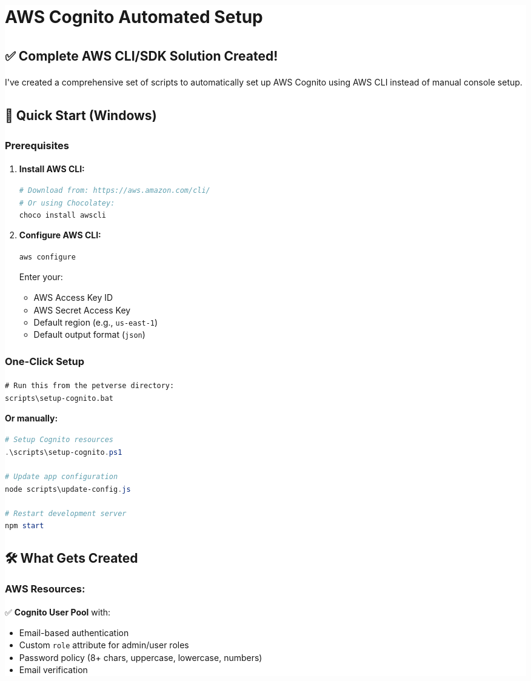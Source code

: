 # AWS Cognito Automated Setup

## ✅ **Complete AWS CLI/SDK Solution Created!**

I've created a comprehensive set of scripts to automatically set up AWS Cognito using AWS CLI instead of manual console setup.

## 🚀 **Quick Start (Windows)**

### Prerequisites
1. **Install AWS CLI:**
   ```powershell
   # Download from: https://aws.amazon.com/cli/
   # Or using Chocolatey:
   choco install awscli
   ```

2. **Configure AWS CLI:**
   ```bash
   aws configure
   ```
   Enter your:
   - AWS Access Key ID
   - AWS Secret Access Key  
   - Default region (e.g., `us-east-1`)
   - Default output format (`json`)

### One-Click Setup
```batch
# Run this from the petverse directory:
scripts\setup-cognito.bat
```

**Or manually:**
```powershell
# Setup Cognito resources
.\scripts\setup-cognito.ps1

# Update app configuration
node scripts\update-config.js

# Restart development server
npm start
```

## 🛠️ **What Gets Created**

### AWS Resources:
✅ **Cognito User Pool** with:
- Email-based authentication
- Custom `role` attribute for admin/user roles
- Password policy (8+ chars, uppercase, lowercase, numbers)
- Email verification
